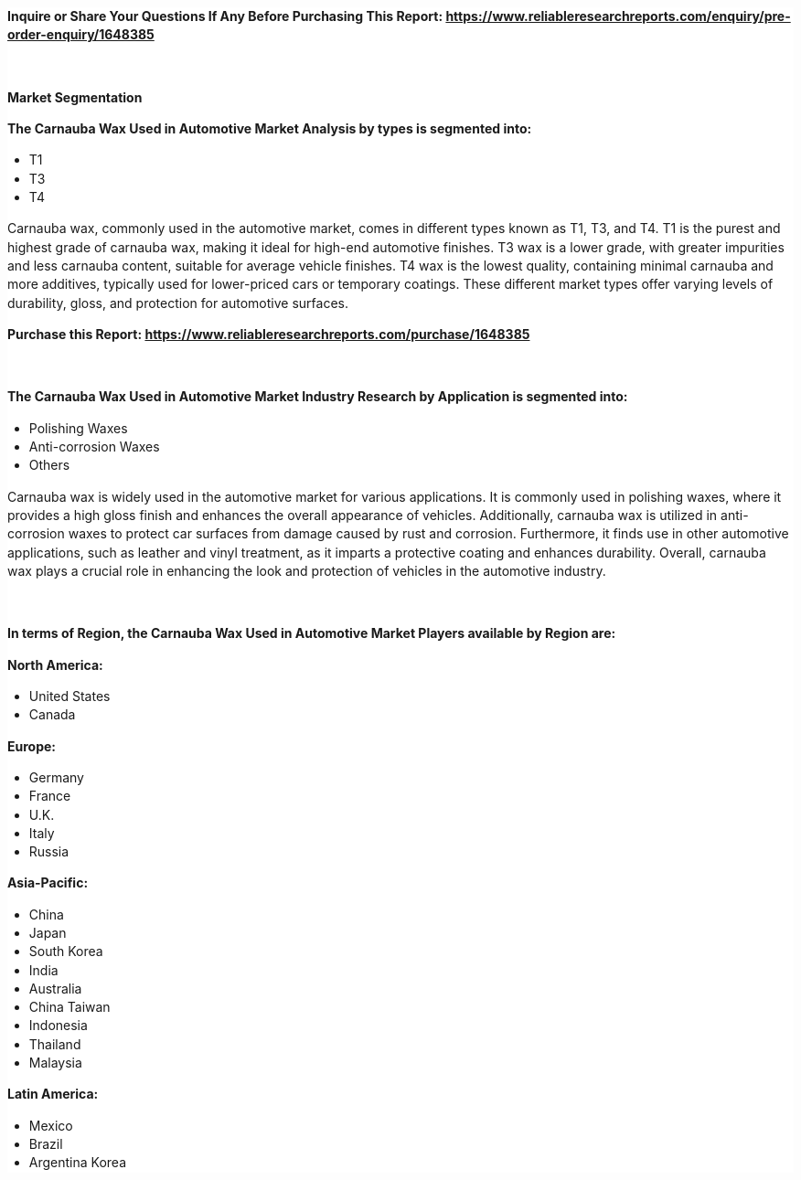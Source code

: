 <p><strong>Inquire or Share Your Questions If Any Before Purchasing This Report: <a href="https://www.reliableresearchreports.com/enquiry/pre-order-enquiry/1648385">https://www.reliableresearchreports.com/enquiry/pre-order-enquiry/1648385</a></strong></p>
<p>&nbsp;</p>
<p><strong>Market Segmentation</strong></p>
<p><strong>The Carnauba Wax Used in Automotive Market Analysis by types is segmented into:</strong></p>
<p><ul><li>T1</li><li>T3</li><li>T4</li></ul></p>
<p><p>Carnauba wax, commonly used in the automotive market, comes in different types known as T1, T3, and T4. T1 is the purest and highest grade of carnauba wax, making it ideal for high-end automotive finishes. T3 wax is a lower grade, with greater impurities and less carnauba content, suitable for average vehicle finishes. T4 wax is the lowest quality, containing minimal carnauba and more additives, typically used for lower-priced cars or temporary coatings. These different market types offer varying levels of durability, gloss, and protection for automotive surfaces.</p></p>
<p><strong>Purchase this Report:&nbsp;<a href="https://www.reliableresearchreports.com/purchase/1648385">https://www.reliableresearchreports.com/purchase/1648385</a></strong></p>
<p>&nbsp;</p>
<p><strong>The Carnauba Wax Used in Automotive Market Industry Research by Application is segmented into:</strong></p>
<p><ul><li>Polishing Waxes</li><li>Anti-corrosion Waxes</li><li>Others</li></ul></p>
<p><p>Carnauba wax is widely used in the automotive market for various applications. It is commonly used in polishing waxes, where it provides a high gloss finish and enhances the overall appearance of vehicles. Additionally, carnauba wax is utilized in anti-corrosion waxes to protect car surfaces from damage caused by rust and corrosion. Furthermore, it finds use in other automotive applications, such as leather and vinyl treatment, as it imparts a protective coating and enhances durability. Overall, carnauba wax plays a crucial role in enhancing the look and protection of vehicles in the automotive industry.</p></p>
<p>&nbsp;</p>
<p><strong>In terms of Region, the Carnauba Wax Used in Automotive Market Players available by Region are:</strong></p>
<p>
    <p> <strong> North America: </strong>
        <ul>
            <li>United States</li>
            <li>Canada</li>
        </ul>
        </p> 
    <p> <strong> Europe: </strong>
        <ul>
            <li>Germany</li>
            <li>France</li>
            <li>U.K.</li>
            <li>Italy</li>
            <li>Russia</li>
        </ul>
        </p> 
    <p> <strong> Asia-Pacific: </strong>
        <ul>
            <li>China</li>
            <li>Japan</li>
            <li>South Korea</li>
            <li>India</li>
            <li>Australia</li>
            <li>China Taiwan</li>
            <li>Indonesia</li>
            <li>Thailand</li>
            <li>Malaysia</li>
        </ul>
        </p> 
    <p> <strong> Latin America: </strong>
        <ul>
            <li>Mexico</li>
            <li>Brazil</li>
            <li>Argentina Korea</li>